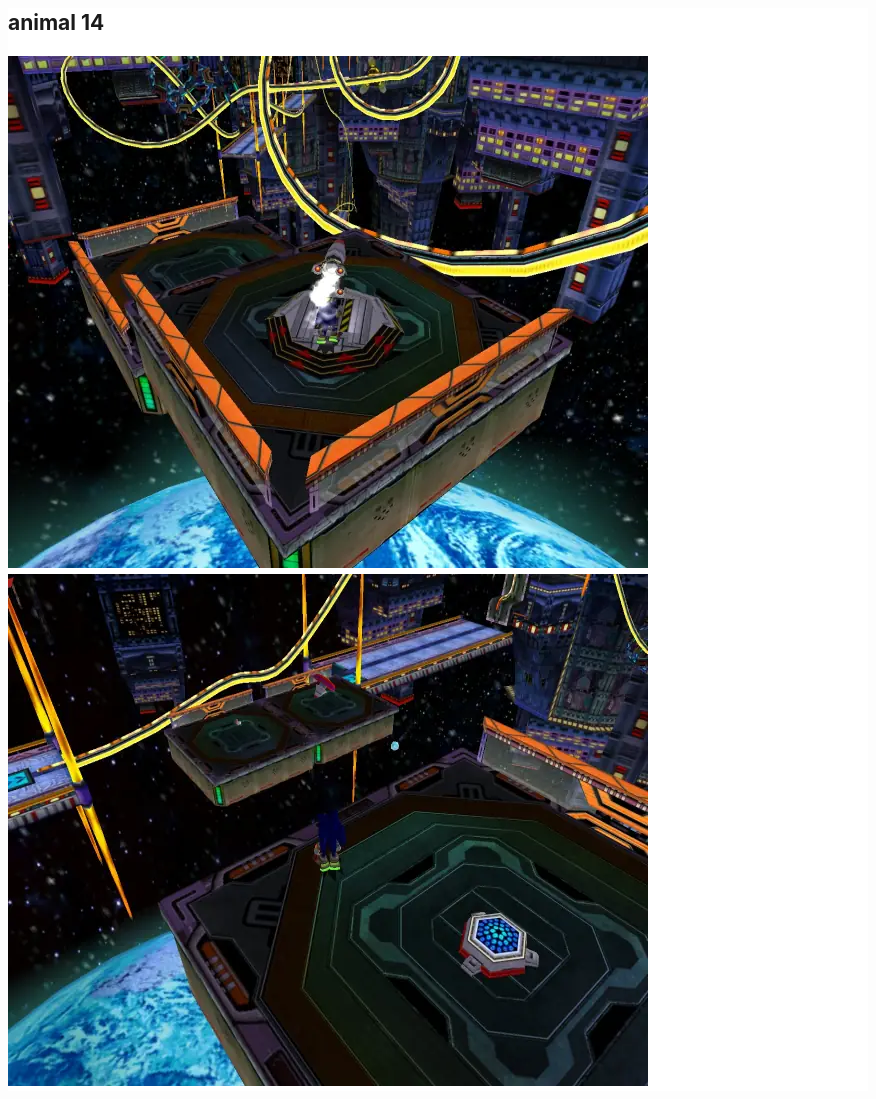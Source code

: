 ## animal 14
![](./FinalRush/FinalRush-animal-14-1.webp)
![](./FinalRush/FinalRush-animal-14-2.webp)
